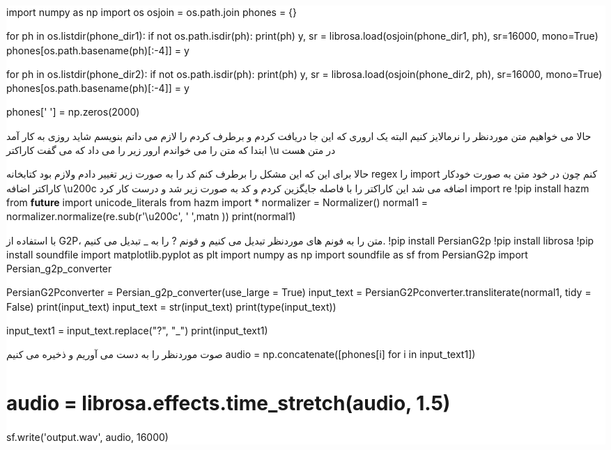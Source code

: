 import numpy as np
import os
osjoin = os.path.join
phones = {}

    
for ph in os.listdir(phone_dir1):
    if not os.path.isdir(ph):
      print(ph)
      y, sr = librosa.load(osjoin(phone_dir1, ph), sr=16000, mono=True)
      phones[os.path.basename(ph)[:-4]] = y

for ph in os.listdir(phone_dir2):
    if not os.path.isdir(ph):
      print(ph)
      y, sr = librosa.load(osjoin(phone_dir2, ph), sr=16000, mono=True)
      phones[os.path.basename(ph)[:-4]] = y
    
phones[' '] = np.zeros(2000)

حالا می خواهیم متن موردنظر را نرمالایز کنیم البته یک اروری که این جا دریافت کردم  و برطرف کردم را لازم می دانم بنویسم شاید روزی به کار آمد ابتدا که متن را می خواندم ارور زیر را می داد که می گفت کاراکتر \u در متن هست
 

حالا برای این که این مشکل را برطرف کنم کد را به صورت زیر تغییر دادم ولازم بود کتابخانه regex را import کنم چون در خود متن به صورت خودکار کاراکتر اضافه \u200c اضافه می شد این کاراکتر را با فاصله جایگزین کردم و کد به صورت زیر شد و درست کار کرد
import re
!pip install hazm
from __future__ import unicode_literals
from hazm import *
normalizer = Normalizer()
normal1 = normalizer.normalize(re.sub(r'\u200c', ' ',matn ))
print(normal1)

با استفاده از G2P، متن را به فونم های موردنظر تبدیل می کنیم و فونم ? را به _ تبدیل می کنیم.
!pip install PersianG2p
!pip install librosa
!pip install soundfile
import matplotlib.pyplot as plt
import numpy as np
import soundfile as sf
from PersianG2p import Persian_g2p_converter

PersianG2Pconverter = Persian_g2p_converter(use_large = True)
input_text = PersianG2Pconverter.transliterate(normal1, tidy = False)
print(input_text)
input_text = str(input_text)
print(type(input_text))

input_text1 = input_text.replace("?", "_")
print(input_text1)

صوت موردنظر را به دست می آوریم و ذخیره می کنیم
audio = np.concatenate([phones[i] for i in input_text1])
# audio = librosa.effects.time_stretch(audio, 1.5)
sf.write('output.wav', audio, 16000)
